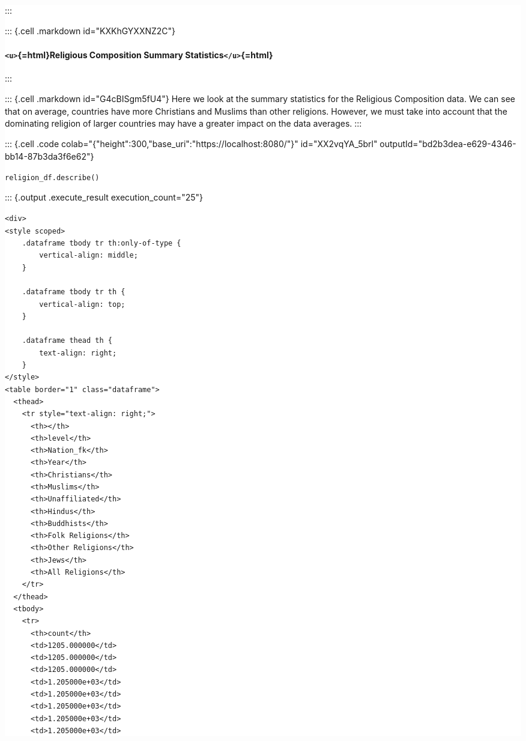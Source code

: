 :::

::: {.cell .markdown id="KXKhGYXXNZ2C"}
#### `<u>`{=html}Religious Composition Summary Statistics`</u>`{=html}
:::

::: {.cell .markdown id="G4cBISgm5fU4"}
Here we look at the summary statistics for the Religious Composition
data. We can see that on average, countries have more Christians and
Muslims than other religions. However, we must take into account that
the dominating religion of larger countries may have a greater impact on
the data averages.
:::

::: {.cell .code colab="{\"height\":300,\"base_uri\":\"https://localhost:8080/\"}" id="XX2vqYA_5brl" outputId="bd2b3dea-e629-4346-bb14-87b3da3f6e62"}
``` {.python}
religion_df.describe()
```

::: {.output .execute_result execution_count="25"}
```{=html}
<div>
<style scoped>
    .dataframe tbody tr th:only-of-type {
        vertical-align: middle;
    }

    .dataframe tbody tr th {
        vertical-align: top;
    }

    .dataframe thead th {
        text-align: right;
    }
</style>
<table border="1" class="dataframe">
  <thead>
    <tr style="text-align: right;">
      <th></th>
      <th>level</th>
      <th>Nation_fk</th>
      <th>Year</th>
      <th>Christians</th>
      <th>Muslims</th>
      <th>Unaffiliated</th>
      <th>Hindus</th>
      <th>Buddhists</th>
      <th>Folk Religions</th>
      <th>Other Religions</th>
      <th>Jews</th>
      <th>All Religions</th>
    </tr>
  </thead>
  <tbody>
    <tr>
      <th>count</th>
      <td>1205.000000</td>
      <td>1205.000000</td>
      <td>1205.000000</td>
      <td>1.205000e+03</td>
      <td>1.205000e+03</td>
      <td>1.205000e+03</td>
      <td>1.205000e+03</td>
      <td>1.205000e+03</td>
```